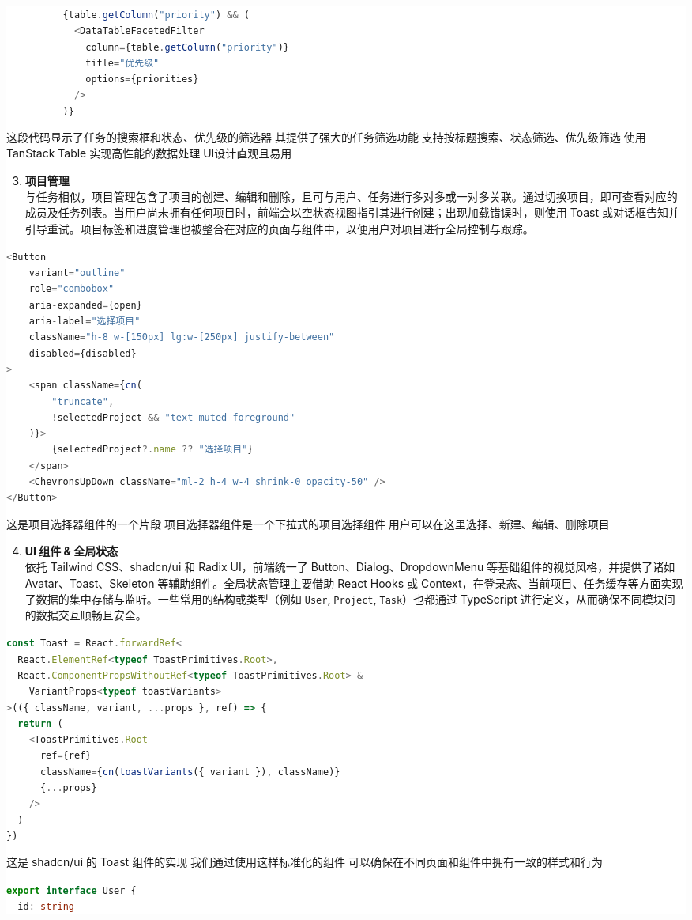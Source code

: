 ```typescript frontend/src/app/tasks/components/data-table-toolbar.tsx
          {table.getColumn("priority") && (
            <DataTableFacetedFilter
              column={table.getColumn("priority")}
              title="优先级"
              options={priorities}
            />
          )}
```
这段代码显示了任务的搜索框和状态、优先级的筛选器
其提供了强大的任务筛选功能
支持按标题搜索、状态筛选、优先级筛选
使用 TanStack Table 实现高性能的数据处理
UI设计直观且易用

3. **项目管理**  
   与任务相似，项目管理包含了项目的创建、编辑和删除，且可与用户、任务进行多对多或一对多关联。通过切换项目，即可查看对应的成员及任务列表。当用户尚未拥有任何项目时，前端会以空状态视图指引其进行创建；出现加载错误时，则使用 Toast 或对话框告知并引导重试。项目标签和进度管理也被整合在对应的页面与组件中，以便用户对项目进行全局控制与跟踪。

```typescript frontend/src/app/tasks/components/data-table-project-filter.tsx
<Button
    variant="outline"
    role="combobox"
    aria-expanded={open}
    aria-label="选择项目"
    className="h-8 w-[150px] lg:w-[250px] justify-between"
    disabled={disabled}
>
    <span className={cn(
        "truncate",
        !selectedProject && "text-muted-foreground"
    )}>
        {selectedProject?.name ?? "选择项目"}
    </span>
    <ChevronsUpDown className="ml-2 h-4 w-4 shrink-0 opacity-50" />
</Button>
```
这是项目选择器组件的一个片段
项目选择器组件是一个下拉式的项目选择组件
用户可以在这里选择、新建、编辑、删除项目

4. **UI 组件 & 全局状态**  
   依托 Tailwind CSS、shadcn/ui 和 Radix UI，前端统一了 Button、Dialog、DropdownMenu 等基础组件的视觉风格，并提供了诸如 Avatar、Toast、Skeleton 等辅助组件。全局状态管理主要借助 React Hooks 或 Context，在登录态、当前项目、任务缓存等方面实现了数据的集中存储与监听。一些常用的结构或类型（例如 `User`, `Project`, `Task`）也都通过 TypeScript 进行定义，从而确保不同模块间的数据交互顺畅且安全。

```typescript frontend/src/components/ui/toast.tsx
const Toast = React.forwardRef<
  React.ElementRef<typeof ToastPrimitives.Root>,
  React.ComponentPropsWithoutRef<typeof ToastPrimitives.Root> &
    VariantProps<typeof toastVariants>
>(({ className, variant, ...props }, ref) => {
  return (
    <ToastPrimitives.Root
      ref={ref}
      className={cn(toastVariants({ variant }), className)}
      {...props}
    />
  )
})
```
这是 shadcn/ui 的 Toast 组件的实现
我们通过使用这样标准化的组件
可以确保在不同页面和组件中拥有一致的样式和行为
```typescript frontend/src/lib/api/types.ts
export interface User {
  id: string
```